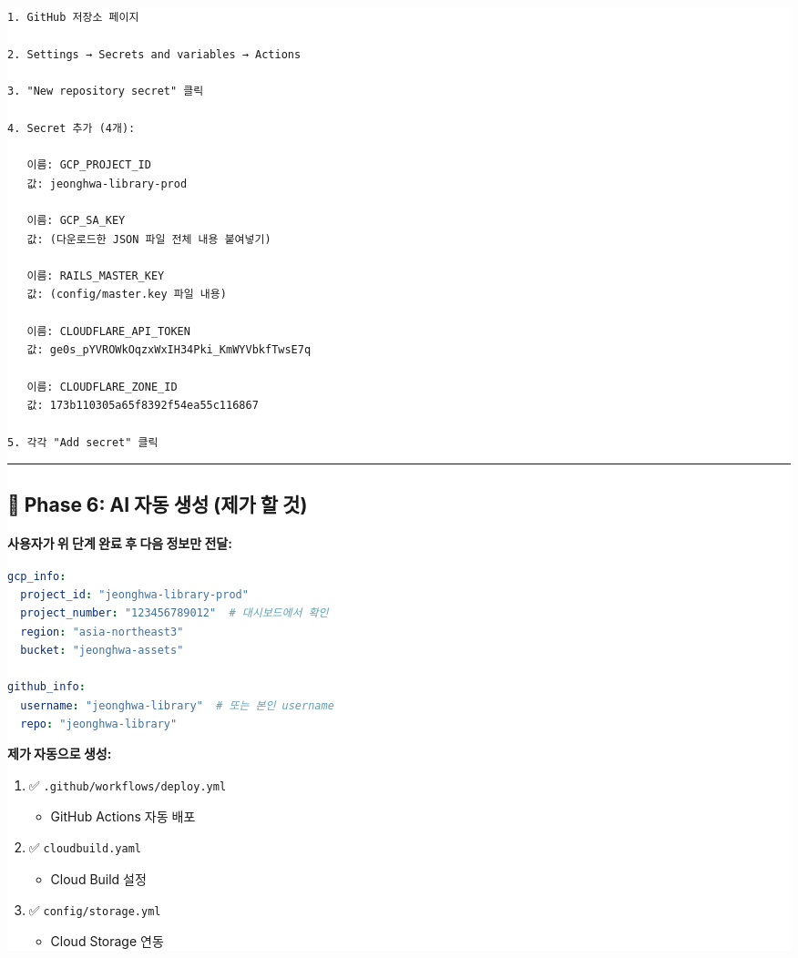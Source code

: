 ```
1. GitHub 저장소 페이지

2. Settings → Secrets and variables → Actions

3. "New repository secret" 클릭

4. Secret 추가 (4개):

   이름: GCP_PROJECT_ID
   값: jeonghwa-library-prod
   
   이름: GCP_SA_KEY
   값: (다운로드한 JSON 파일 전체 내용 붙여넣기)
   
   이름: RAILS_MASTER_KEY
   값: (config/master.key 파일 내용)
   
   이름: CLOUDFLARE_API_TOKEN
   값: ge0s_pYVROWkOqzxWxIH34Pki_KmWYVbkfTwsE7q
   
   이름: CLOUDFLARE_ZONE_ID
   값: 173b110305a65f8392f54ea55c116867

5. 각각 "Add secret" 클릭
```

---

## 🤖 Phase 6: AI 자동 생성 (제가 할 것)

**사용자가 위 단계 완료 후 다음 정보만 전달:**

```yaml
gcp_info:
  project_id: "jeonghwa-library-prod"
  project_number: "123456789012"  # 대시보드에서 확인
  region: "asia-northeast3"
  bucket: "jeonghwa-assets"

github_info:
  username: "jeonghwa-library"  # 또는 본인 username
  repo: "jeonghwa-library"
```

**제가 자동으로 생성:**

1. ✅ `.github/workflows/deploy.yml`
   - GitHub Actions 자동 배포

2. ✅ `cloudbuild.yaml`
   - Cloud Build 설정

3. ✅ `config/storage.yml`
   - Cloud Storage 연동
